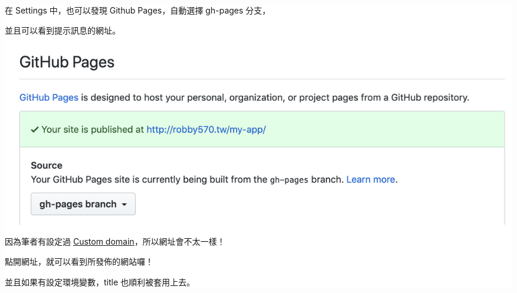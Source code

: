 在 Settings 中，也可以發現 Github Pages，自動選擇 gh-pages 分支，

並且可以看到提示訊息的網址。

[![1567753449_47213.png](https://raw.githubusercontent.com/explooosion/blogs/refs/heads/main/docs/images/2019-09-06_Github%20-%20CICD%20%E4%BD%BF%E7%94%A8%20Actions%20%E4%BB%A5%20React%20%E5%BB%BA%E7%BD%AE%20pages%20%E7%82%BA%E4%BE%8B/1567753449_47213.png)](https://dotblogsfile.blob.core.windows.net/user/incredible/ec9f149d-a499-4399-9640-01ddb7401ba9/1567753449_47213.png)

因為筆者有設定過 [Custom domain](https://help.github.com/en/articles/quick-start-setting-up-a-custom-domain)，所以網址會不太一樣！

點開網址，就可以看到所發佈的網站囉！

並且如果有設定環境變數，title 也順利被套用上去。
